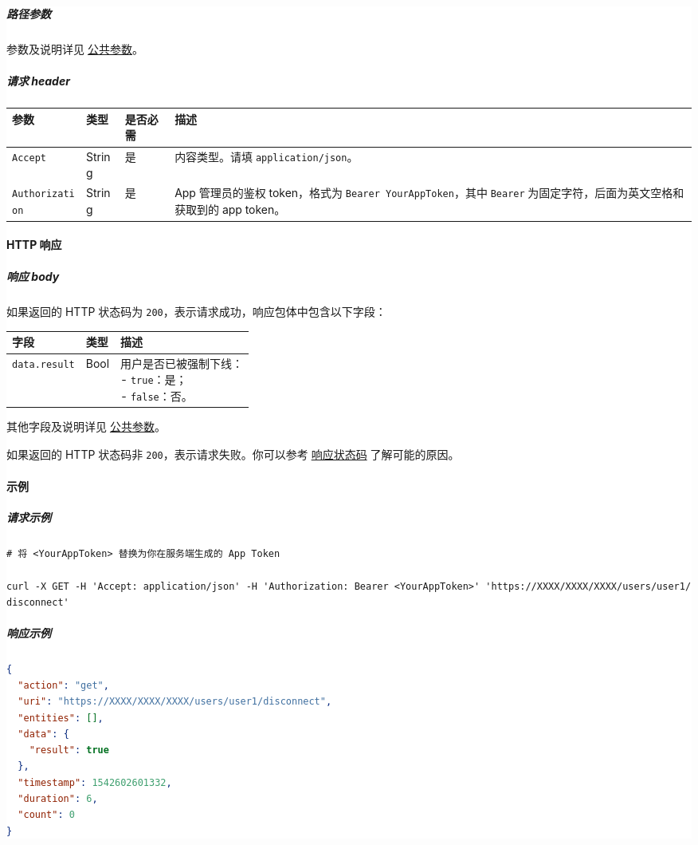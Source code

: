##### 路径参数

参数及说明详见 [公共参数](#公共参数)。

##### 请求 header

| 参数            | 类型   | 是否必需 | 描述                                                                                                                 |
| :-------------- | :----- | :------- | :------------------------------------------------------------------------------------------------------------------- |
| `Accept`        | String | 是       | 内容类型。请填 `application/json`。                                                                                  |
| `Authorization` | String | 是       | App 管理员的鉴权 token，格式为 `Bearer YourAppToken`，其中 `Bearer` 为固定字符，后面为英文空格和获取到的 app token。 |

#### HTTP 响应

##### 响应 body

如果返回的 HTTP 状态码为 `200`，表示请求成功，响应包体中包含以下字段：

| 字段          | 类型 | 描述                                                            |
| :------------ | :--- | :-------------------------------------------------------------- |
| `data.result` | Bool | 用户是否已被强制下线：<br/> - `true`：是；<br/> - `false`：否。 |

其他字段及说明详见 [公共参数](#公共参数)。

如果返回的 HTTP 状态码非 `200`，表示请求失败。你可以参考 [响应状态码](error.html) 了解可能的原因。

#### 示例

##### 请求示例

```shell
# 将 <YourAppToken> 替换为你在服务端生成的 App Token

curl -X GET -H 'Accept: application/json' -H 'Authorization: Bearer <YourAppToken>' 'https://XXXX/XXXX/XXXX/users/user1/disconnect'
```

##### 响应示例

```json
{
  "action": "get",
  "uri": "https://XXXX/XXXX/XXXX/users/user1/disconnect",
  "entities": [],
  "data": {
    "result": true
  },
  "timestamp": 1542602601332,
  "duration": 6,
  "count": 0
}
```
